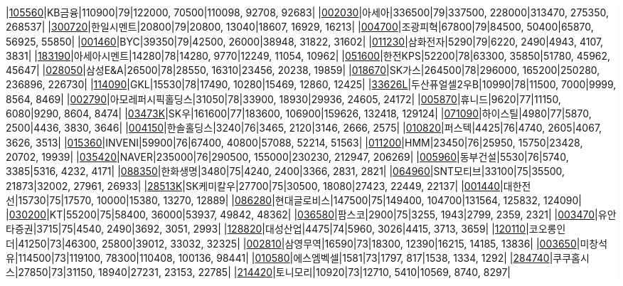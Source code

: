 |[105560](https://finance.daum.net/quotes/A105560)|KB금융|110900|79|122000, 70500|110098, 92708, 92683|
|[002030](https://finance.daum.net/quotes/A002030)|아세아|336500|79|337500, 228000|313470, 275350, 268537|
|[300720](https://finance.daum.net/quotes/A300720)|한일시멘트|20800|79|20800, 13040|18607, 16929, 16213|
|[004700](https://finance.daum.net/quotes/A004700)|조광피혁|67800|79|84500, 50400|65870, 56925, 55850|
|[001460](https://finance.daum.net/quotes/A001460)|BYC|39350|79|42500, 26000|38948, 31822, 31602|
|[011230](https://finance.daum.net/quotes/A011230)|삼화전자|5290|79|6220, 2490|4943, 4107, 3831|
|[183190](https://finance.daum.net/quotes/A183190)|아세아시멘트|14280|78|14280, 9770|12249, 11054, 10962|
|[051600](https://finance.daum.net/quotes/A051600)|한전KPS|52200|78|63300, 35850|51780, 45962, 45647|
|[028050](https://finance.daum.net/quotes/A028050)|삼성E&A|26500|78|28550, 16310|23456, 20238, 19859|
|[018670](https://finance.daum.net/quotes/A018670)|SK가스|264500|78|296000, 165200|250280, 236896, 226730|
|[114090](https://finance.daum.net/quotes/A114090)|GKL|15530|78|17490, 10280|15469, 12860, 12425|
|[33626L](https://finance.daum.net/quotes/A33626L)|두산퓨얼셀2우B|10990|78|11500, 7000|9999, 8564, 8469|
|[002790](https://finance.daum.net/quotes/A002790)|아모레퍼시픽홀딩스|31050|78|33900, 18930|29936, 24605, 24172|
|[005870](https://finance.daum.net/quotes/A005870)|휴니드|9620|77|11150, 6080|9290, 8604, 8474|
|[03473K](https://finance.daum.net/quotes/A03473K)|SK우|161600|77|183600, 106900|159626, 132418, 129124|
|[071090](https://finance.daum.net/quotes/A071090)|하이스틸|4980|77|5870, 2500|4436, 3830, 3646|
|[004150](https://finance.daum.net/quotes/A004150)|한솔홀딩스|3240|76|3465, 2120|3146, 2666, 2575|
|[010820](https://finance.daum.net/quotes/A010820)|퍼스텍|4425|76|4740, 2605|4067, 3626, 3513|
|[015360](https://finance.daum.net/quotes/A015360)|INVENI|59900|76|67400, 40800|57088, 52214, 51563|
|[011200](https://finance.daum.net/quotes/A011200)|HMM|23450|76|25950, 15750|23428, 20702, 19939|
|[035420](https://finance.daum.net/quotes/A035420)|NAVER|235000|76|290500, 155000|230230, 212947, 206269|
|[005960](https://finance.daum.net/quotes/A005960)|동부건설|5530|76|5740, 3385|5316, 4232, 4171|
|[088350](https://finance.daum.net/quotes/A088350)|한화생명|3480|75|4240, 2400|3366, 2831, 2821|
|[064960](https://finance.daum.net/quotes/A064960)|SNT모티브|33100|75|35500, 21873|32002, 27961, 26933|
|[28513K](https://finance.daum.net/quotes/A28513K)|SK케미칼우|27700|75|30500, 18080|27423, 22449, 22137|
|[001440](https://finance.daum.net/quotes/A001440)|대한전선|15730|75|17570, 10000|15380, 13270, 12889|
|[086280](https://finance.daum.net/quotes/A086280)|현대글로비스|147500|75|149400, 104700|131564, 125832, 124090|
|[030200](https://finance.daum.net/quotes/A030200)|KT|55200|75|58400, 36000|53937, 49842, 48362|
|[036580](https://finance.daum.net/quotes/A036580)|팜스코|2900|75|3255, 1943|2799, 2359, 2321|
|[003470](https://finance.daum.net/quotes/A003470)|유안타증권|3715|75|4540, 2490|3692, 3051, 2993|
|[128820](https://finance.daum.net/quotes/A128820)|대성산업|4475|74|5960, 3026|4415, 3713, 3659|
|[120110](https://finance.daum.net/quotes/A120110)|코오롱인더|41250|73|46300, 25800|39012, 33032, 32325|
|[002810](https://finance.daum.net/quotes/A002810)|삼영무역|16590|73|18300, 12390|16215, 14185, 13836|
|[003650](https://finance.daum.net/quotes/A003650)|미창석유|114500|73|119100, 78300|110408, 100136, 98441|
|[010580](https://finance.daum.net/quotes/A010580)|에스엠벡셀|1581|73|1797, 817|1538, 1334, 1292|
|[284740](https://finance.daum.net/quotes/A284740)|쿠쿠홈시스|27850|73|31150, 18940|27231, 23153, 22785|
|[214420](https://finance.daum.net/quotes/A214420)|토니모리|10920|73|12710, 5410|10569, 8740, 8297|